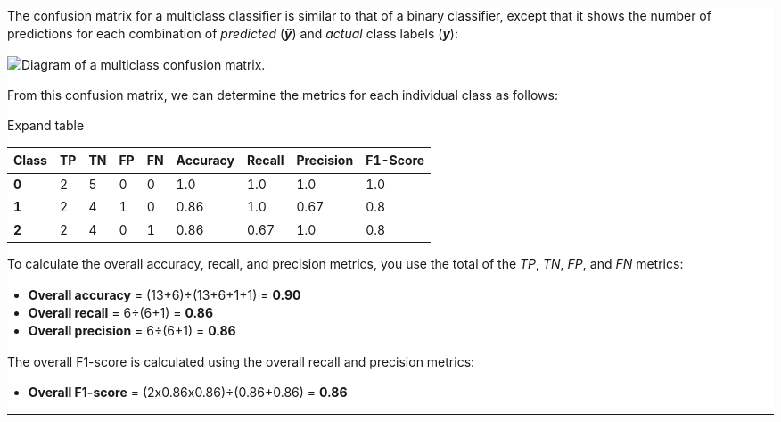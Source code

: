 The confusion matrix for a multiclass classifier is similar to that of a binary classifier, except that it shows the number of predictions for each combination of _predicted_ (_**ŷ**_) and _actual_ class labels (_**y**_):

![Diagram of a multiclass confusion matrix.](https://learn.microsoft.com/en-us/training/wwl-data-ai/fundamentals-machine-learning/media/multiclass-confusion-matrix.png)

From this confusion matrix, we can determine the metrics for each individual class as follows:

Expand table

|Class|TP|TN|FP|FN|Accuracy|Recall|Precision|F1-Score|
|---|---|---|---|---|---|---|---|---|
|**0**|2|5|0|0|1.0|1.0|1.0|1.0|
|**1**|2|4|1|0|0.86|1.0|0.67|0.8|
|**2**|2|4|0|1|0.86|0.67|1.0|0.8|

To calculate the overall accuracy, recall, and precision metrics, you use the total of the _TP_, _TN_, _FP_, and _FN_ metrics:

- **Overall accuracy** = (13+6)÷(13+6+1+1) = **0.90**
- **Overall recall** = 6÷(6+1) = **0.86**
- **Overall precision** = 6÷(6+1) = **0.86**

The overall F1-score is calculated using the overall recall and precision metrics:

- **Overall F1-score** = (2x0.86x0.86)÷(0.86+0.86) = **0.86**
___


[^1]: **Multiclass Classification: Choosing from Many Options**
	
	- **Concept:**
	    - It's supervised learning where you want to predict which of _multiple_ categories something belongs to (e.g., "apple," "banana," or "orange").
	    - The machine learns to categorize things into more than two groups.
	    - It calculates the probability of something belonging to each category.
	- **How it Works (Simplified):**
	    1. **Data:** You provide examples with features (like penguin flipper length) and labels (like penguin species: Adelie, Gentoo, Chinstrap).
	    2. **Training:** The computer uses an algorithm to learn how the features relate to each category. It might use:
	        - **One-vs-Rest (OvR):** It creates a separate binary classification model for each category (e.g., "Is it an Adelie?" "Is it a Gentoo?" "Is it a Chinstrap?").
	        - **Multinomial:** It creates a single model that outputs the probability of each category (e.g., "20% Adelie, 30% Gentoo, 50% Chinstrap").
	    3. **Prediction:** You give the computer new features (a new penguin flipper length), and it calculates the probabilities for each category. It predicts the category with the highest probability.
	    4. **Evaluation:** You check how well the model predicted by comparing its predictions to the actual labels.
	- **Key Evaluation Metrics:**
	    - **Confusion Matrix:** A table that shows how many predictions were correct and incorrect for each category.
	    - **Accuracy:** The overall percentage of correct predictions.
	    - **Recall (for each category):** How well the model finds all the items in that specific category.
	    - **Precision (for each category):** How often the model is correct when it predicts that specific category.
	    - **F1-Score (for each category):** A balance between recall and precision for that category.
	    - **Overall Metrics:** You can also calculate overall accuracy, recall, precision, and F1-score by combining the results from all categories.
	- **Example (Penguin Species):**
	    - You want to predict the species of a penguin based on its flipper length.
	    - You give the computer data:
	        - Flipper length: 200 mm, Species: Gentoo
	        - Flipper length: 170 mm, Species: Adelie
	        - Flipper length: 220 mm, Species: Chinstrap
	    - The computer learns how flipper length relates to each species.
	    - If a penguin's flipper length is 210 mm, the computer predicts the most likely species.

[^2]: **OvR (One-vs-Rest):**
[^3]: **Multinomial:**
[^4]: - **Confusion Matrix:**